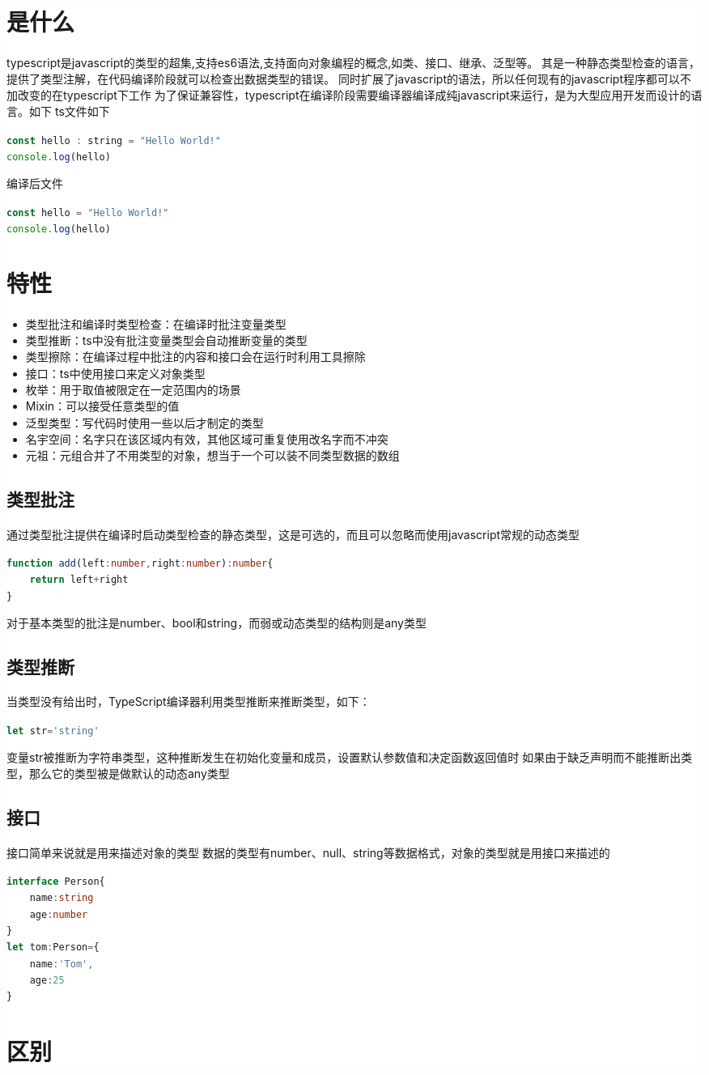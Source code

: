 # 是什么
typescript是javascript的类型的超集,支持es6语法,支持面向对象编程的概念,如类、接口、继承、泛型等。
其是一种静态类型检查的语言，提供了类型注解，在代码编译阶段就可以检查出数据类型的错误。
同时扩展了javascript的语法，所以任何现有的javascript程序都可以不加改变的在typescript下工作
为了保证兼容性，typescript在编译阶段需要编译器编译成纯javascript来运行，是为大型应用开发而设计的语言。如下
ts文件如下
```javascript
const hello : string = "Hello World!"
console.log(hello)
```
编译后文件
```javascript
const hello = "Hello World!"
console.log(hello)
```

# 特性

- 类型批注和编译时类型检查：在编译时批注变量类型
- 类型推断：ts中没有批注变量类型会自动推断变量的类型
- 类型擦除：在编译过程中批注的内容和接口会在运行时利用工具擦除
- 接口：ts中使用接口来定义对象类型
- 枚举：用于取值被限定在一定范围内的场景
- Mixin：可以接受任意类型的值
- 泛型类型：写代码时使用一些以后才制定的类型
- 名宇空间：名字只在该区域内有效，其他区域可重复使用改名字而不冲突
- 元祖：元组合并了不用类型的对象，想当于一个可以装不同类型数据的数组
## 类型批注
通过类型批注提供在编译时启动类型检查的静态类型，这是可选的，而且可以忽略而使用javascript常规的动态类型
```typescript
function add(left:number,right:number):number{
	return left+right
}
```
对于基本类型的批注是number、bool和string，而弱或动态类型的结构则是any类型
## 类型推断
当类型没有给出时，TypeScript编译器利用类型推断来推断类型，如下：
```typescript
let str='string'
```
变量str被推断为字符串类型，这种推断发生在初始化变量和成员，设置默认参数值和决定函数返回值时
如果由于缺乏声明而不能推断出类型，那么它的类型被是做默认的动态any类型
## 接口
接口简单来说就是用来描述对象的类型 数据的类型有number、null、string等数据格式，对象的类型就是用接口来描述的
```typescript
interface Person{
	name:string
	age:number
}
let tom:Person={
	name:'Tom',
	age:25
}
```
# 区别 
